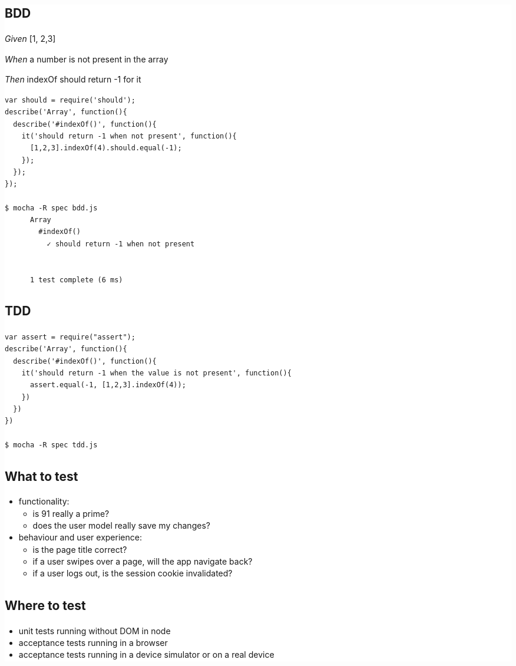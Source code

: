 

## BDD
*Given* [1, 2,3]

*When* a number is not present in the array

*Then* indexOf should return -1 for it

	var should = require('should');
	describe('Array', function(){
	  describe('#indexOf()', function(){
	    it('should return -1 when not present', function(){
	      [1,2,3].indexOf(4).should.equal(-1);
	    });
	  });
	});

	$ mocha -R spec bdd.js 
		  Array
		    #indexOf()
		      ✓ should return -1 when not present 
		
		
		  1 test complete (6 ms)



## TDD

	var assert = require("assert");
	describe('Array', function(){
	  describe('#indexOf()', function(){
	    it('should return -1 when the value is not present', function(){
	      assert.equal(-1, [1,2,3].indexOf(4));
	    })
	  })
	})
	
	$ mocha -R spec tdd.js 



## What to test
- functionality:
	* is 91 really a prime?
	* does the user model really save my changes?
- behaviour and user experience:
	* is the page title correct?
	* if a user swipes over a page, will the app navigate back?
	* if a user logs out, is the session cookie invalidated?



## Where to test
- unit tests running without DOM in node
- acceptance tests running in a browser
- acceptance tests running in a device simulator or on a real device
